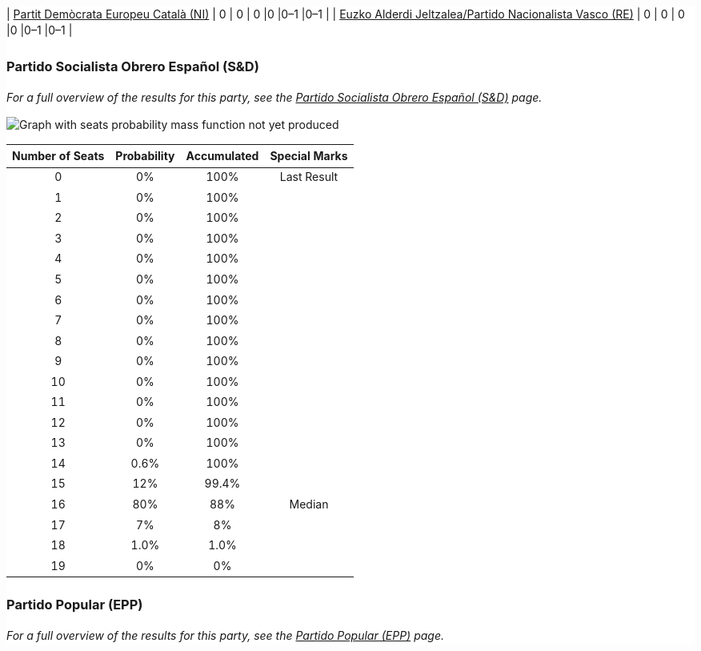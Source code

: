 | <a href="#partit-demòcrata-europeu-català-(ni)">Partit Demòcrata Europeu Català (NI)</a> | 0 | 0 | 0 |0 |0–1 |0–1 |
| <a href="#euzko-alderdi-jeltzalea/partido-nacionalista-vasco-(re)">Euzko Alderdi Jeltzalea/Partido Nacionalista Vasco (RE)</a> | 0 | 0 | 0 |0 |0–1 |0–1 |

### Partido Socialista Obrero Español (S&D)

*For a full overview of the results for this party, see the [Partido Socialista Obrero Español (S&D)](party-partidosocialistaobreroespañolsd.html) page.*

![Graph with seats probability mass function not yet produced](2019-10-31-SigmaDos-seats-pmf-partidosocialistaobreroespañolsd.png "Seats Probability Mass Function")

| Number of Seats | Probability | Accumulated | Special Marks |
|:---------------:|:-----------:|:-----------:|:-------------:|
| 0 | 0% | 100% | Last Result |
| 1 | 0% | 100% |  |
| 2 | 0% | 100% |  |
| 3 | 0% | 100% |  |
| 4 | 0% | 100% |  |
| 5 | 0% | 100% |  |
| 6 | 0% | 100% |  |
| 7 | 0% | 100% |  |
| 8 | 0% | 100% |  |
| 9 | 0% | 100% |  |
| 10 | 0% | 100% |  |
| 11 | 0% | 100% |  |
| 12 | 0% | 100% |  |
| 13 | 0% | 100% |  |
| 14 | 0.6% | 100% |  |
| 15 | 12% | 99.4% |  |
| 16 | 80% | 88% | Median |
| 17 | 7% | 8% |  |
| 18 | 1.0% | 1.0% |  |
| 19 | 0% | 0% |  |

### Partido Popular (EPP)

*For a full overview of the results for this party, see the [Partido Popular (EPP)](party-partidopopularepp.html) page.*
